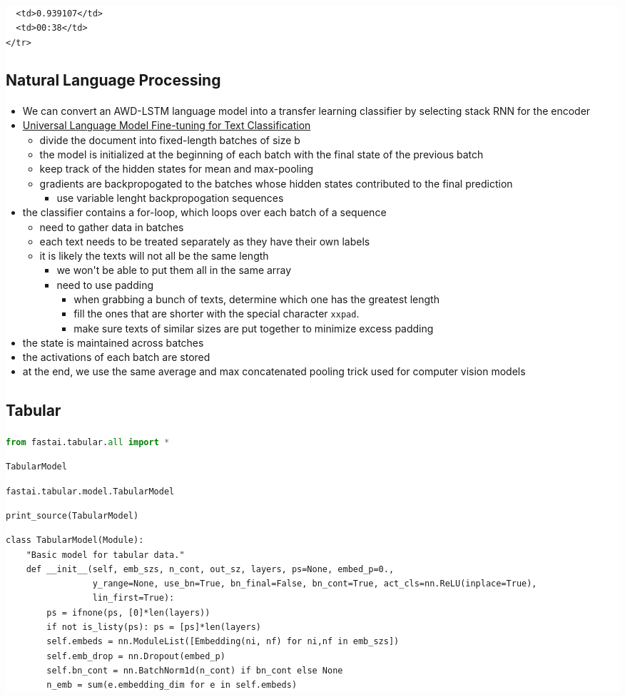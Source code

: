       <td>0.939107</td>
      <td>00:38</td>
    </tr>
  </tbody>
</table>
</div>


## Natural Language Processing
* We can convert an AWD-LSTM language model into a transfer learning classifier by selecting stack RNN for the encoder
* [Universal Language Model Fine-tuning for Text Classification](https://arxiv.org/abs/1801.06146)
    * divide the document into fixed-length batches of size b
    * the model is initialized at the beginning of each batch with the final state of the previous batch
    * keep track of the hidden states for mean and max-pooling
    * gradients are backpropogated to the batches whose hidden states contributed to the final prediction
        * use variable lenght backpropogation sequences
* the classifier contains a for-loop, which loops over each batch of a sequence
    * need to gather data in batches
    * each text needs to be treated separately as they have their own labels
    * it is likely the texts will not all be the same length
        * we won't be able to put them all in the same array
        * need to use padding
            * when grabbing a bunch of texts, determine which one has the greatest length
            * fill the ones that are shorter with the special character `xxpad`.
            * make sure texts of similar sizes are put together to minimize excess padding
* the state is maintained across batches
* the activations of each batch are stored
* at the end, we use the same average and max concatenated pooling trick used for computer vision models



## Tabular


```python
from fastai.tabular.all import *
```


```python
TabularModel
```
```text
fastai.tabular.model.TabularModel
```




```python
print_source(TabularModel)
```
```text
class TabularModel(Module):
    "Basic model for tabular data."
    def __init__(self, emb_szs, n_cont, out_sz, layers, ps=None, embed_p=0.,
                 y_range=None, use_bn=True, bn_final=False, bn_cont=True, act_cls=nn.ReLU(inplace=True),
                 lin_first=True):
        ps = ifnone(ps, [0]*len(layers))
        if not is_listy(ps): ps = [ps]*len(layers)
        self.embeds = nn.ModuleList([Embedding(ni, nf) for ni,nf in emb_szs])
        self.emb_drop = nn.Dropout(embed_p)
        self.bn_cont = nn.BatchNorm1d(n_cont) if bn_cont else None
        n_emb = sum(e.embedding_dim for e in self.embeds)
```